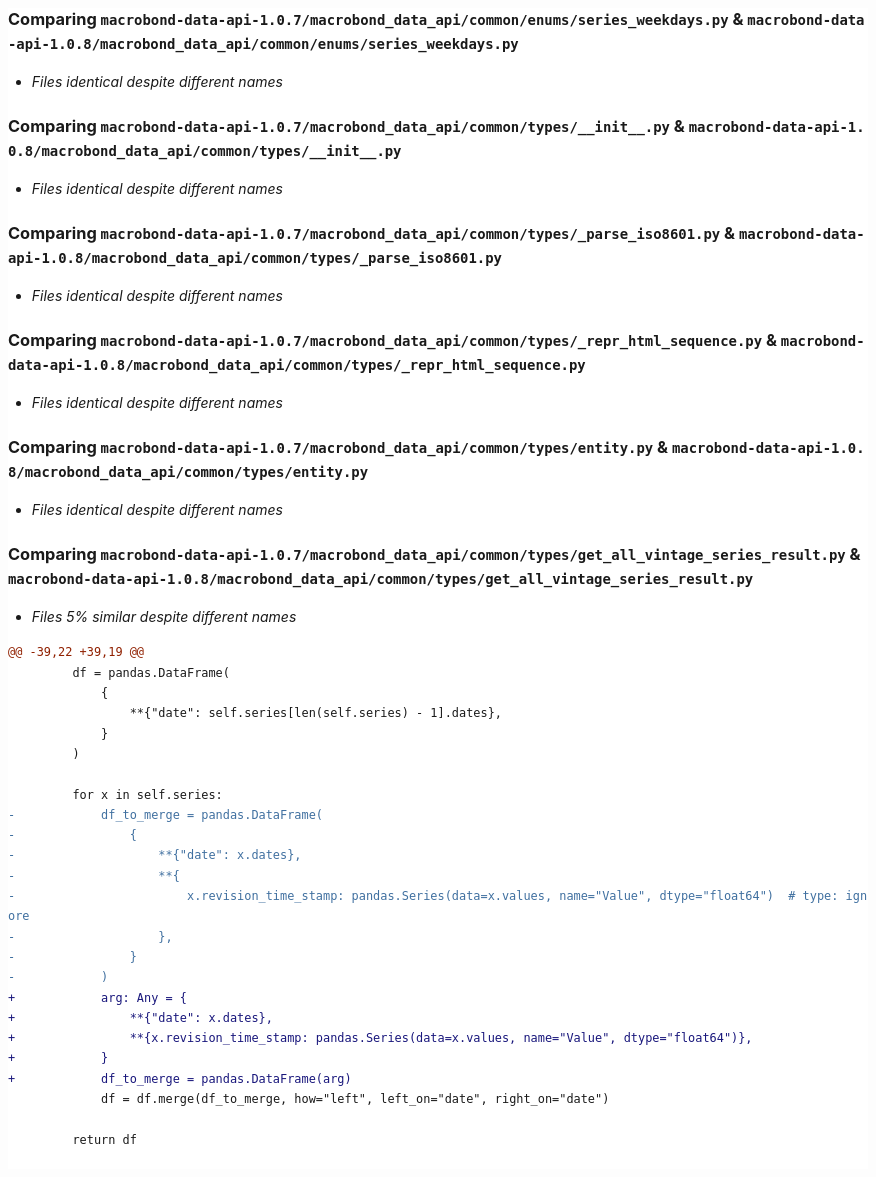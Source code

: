 ### Comparing `macrobond-data-api-1.0.7/macrobond_data_api/common/enums/series_weekdays.py` & `macrobond-data-api-1.0.8/macrobond_data_api/common/enums/series_weekdays.py`

 * *Files identical despite different names*

### Comparing `macrobond-data-api-1.0.7/macrobond_data_api/common/types/__init__.py` & `macrobond-data-api-1.0.8/macrobond_data_api/common/types/__init__.py`

 * *Files identical despite different names*

### Comparing `macrobond-data-api-1.0.7/macrobond_data_api/common/types/_parse_iso8601.py` & `macrobond-data-api-1.0.8/macrobond_data_api/common/types/_parse_iso8601.py`

 * *Files identical despite different names*

### Comparing `macrobond-data-api-1.0.7/macrobond_data_api/common/types/_repr_html_sequence.py` & `macrobond-data-api-1.0.8/macrobond_data_api/common/types/_repr_html_sequence.py`

 * *Files identical despite different names*

### Comparing `macrobond-data-api-1.0.7/macrobond_data_api/common/types/entity.py` & `macrobond-data-api-1.0.8/macrobond_data_api/common/types/entity.py`

 * *Files identical despite different names*

### Comparing `macrobond-data-api-1.0.7/macrobond_data_api/common/types/get_all_vintage_series_result.py` & `macrobond-data-api-1.0.8/macrobond_data_api/common/types/get_all_vintage_series_result.py`

 * *Files 5% similar despite different names*

```diff
@@ -39,22 +39,19 @@
         df = pandas.DataFrame(
             {
                 **{"date": self.series[len(self.series) - 1].dates},
             }
         )
 
         for x in self.series:
-            df_to_merge = pandas.DataFrame(
-                {
-                    **{"date": x.dates},
-                    **{
-                        x.revision_time_stamp: pandas.Series(data=x.values, name="Value", dtype="float64")  # type: ignore
-                    },
-                }
-            )
+            arg: Any = {
+                **{"date": x.dates},
+                **{x.revision_time_stamp: pandas.Series(data=x.values, name="Value", dtype="float64")},
+            }
+            df_to_merge = pandas.DataFrame(arg)
             df = df.merge(df_to_merge, how="left", left_on="date", right_on="date")
 
         return df
 
```